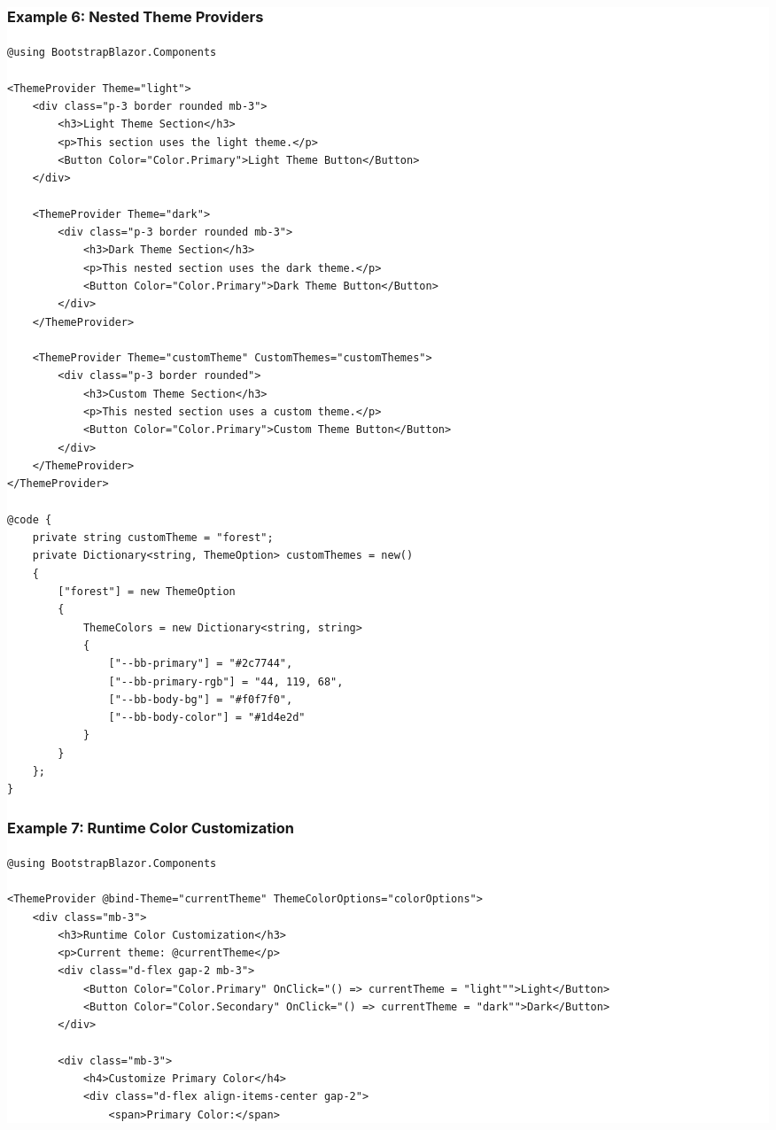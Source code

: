### Example 6: Nested Theme Providers
```razor
@using BootstrapBlazor.Components

<ThemeProvider Theme="light">
    <div class="p-3 border rounded mb-3">
        <h3>Light Theme Section</h3>
        <p>This section uses the light theme.</p>
        <Button Color="Color.Primary">Light Theme Button</Button>
    </div>
    
    <ThemeProvider Theme="dark">
        <div class="p-3 border rounded mb-3">
            <h3>Dark Theme Section</h3>
            <p>This nested section uses the dark theme.</p>
            <Button Color="Color.Primary">Dark Theme Button</Button>
        </div>
    </ThemeProvider>
    
    <ThemeProvider Theme="customTheme" CustomThemes="customThemes">
        <div class="p-3 border rounded">
            <h3>Custom Theme Section</h3>
            <p>This nested section uses a custom theme.</p>
            <Button Color="Color.Primary">Custom Theme Button</Button>
        </div>
    </ThemeProvider>
</ThemeProvider>

@code {
    private string customTheme = "forest";
    private Dictionary<string, ThemeOption> customThemes = new()
    {
        ["forest"] = new ThemeOption
        {
            ThemeColors = new Dictionary<string, string>
            {
                ["--bb-primary"] = "#2c7744",
                ["--bb-primary-rgb"] = "44, 119, 68",
                ["--bb-body-bg"] = "#f0f7f0",
                ["--bb-body-color"] = "#1d4e2d"
            }
        }
    };
}
```

### Example 7: Runtime Color Customization
```razor
@using BootstrapBlazor.Components

<ThemeProvider @bind-Theme="currentTheme" ThemeColorOptions="colorOptions">
    <div class="mb-3">
        <h3>Runtime Color Customization</h3>
        <p>Current theme: @currentTheme</p>
        <div class="d-flex gap-2 mb-3">
            <Button Color="Color.Primary" OnClick="() => currentTheme = "light"">Light</Button>
            <Button Color="Color.Secondary" OnClick="() => currentTheme = "dark"">Dark</Button>
        </div>
        
        <div class="mb-3">
            <h4>Customize Primary Color</h4>
            <div class="d-flex align-items-center gap-2">
                <span>Primary Color:</span>
```